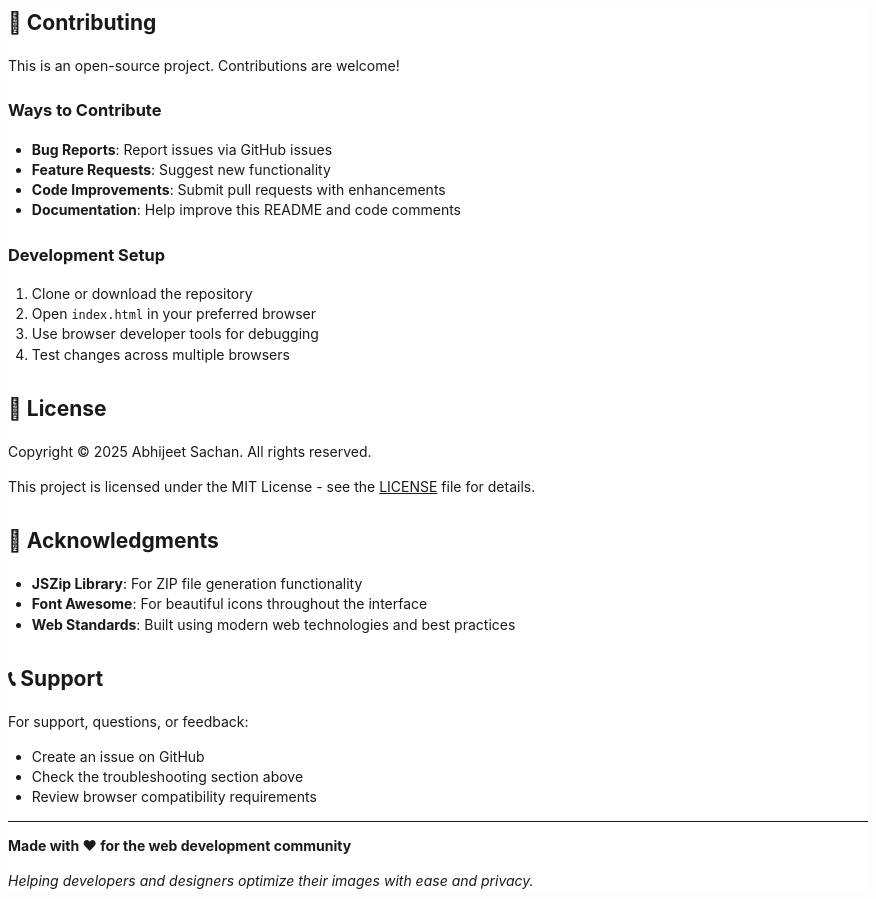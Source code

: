 ## 🤝 Contributing

This is an open-source project. Contributions are welcome!

### Ways to Contribute
- **Bug Reports**: Report issues via GitHub issues
- **Feature Requests**: Suggest new functionality
- **Code Improvements**: Submit pull requests with enhancements
- **Documentation**: Help improve this README and code comments

### Development Setup
1. Clone or download the repository
2. Open `index.html` in your preferred browser
3. Use browser developer tools for debugging
4. Test changes across multiple browsers

## 📄 License

Copyright © 2025 Abhijeet Sachan. All rights reserved.

This project is licensed under the MIT License - see the [LICENSE](LICENSE) file for details.

## 🙏 Acknowledgments

- **JSZip Library**: For ZIP file generation functionality
- **Font Awesome**: For beautiful icons throughout the interface
- **Web Standards**: Built using modern web technologies and best practices

## 📞 Support

For support, questions, or feedback:
- Create an issue on GitHub
- Check the troubleshooting section above
- Review browser compatibility requirements

---

**Made with ❤️ for the web development community**

*Helping developers and designers optimize their images with ease and privacy.*

